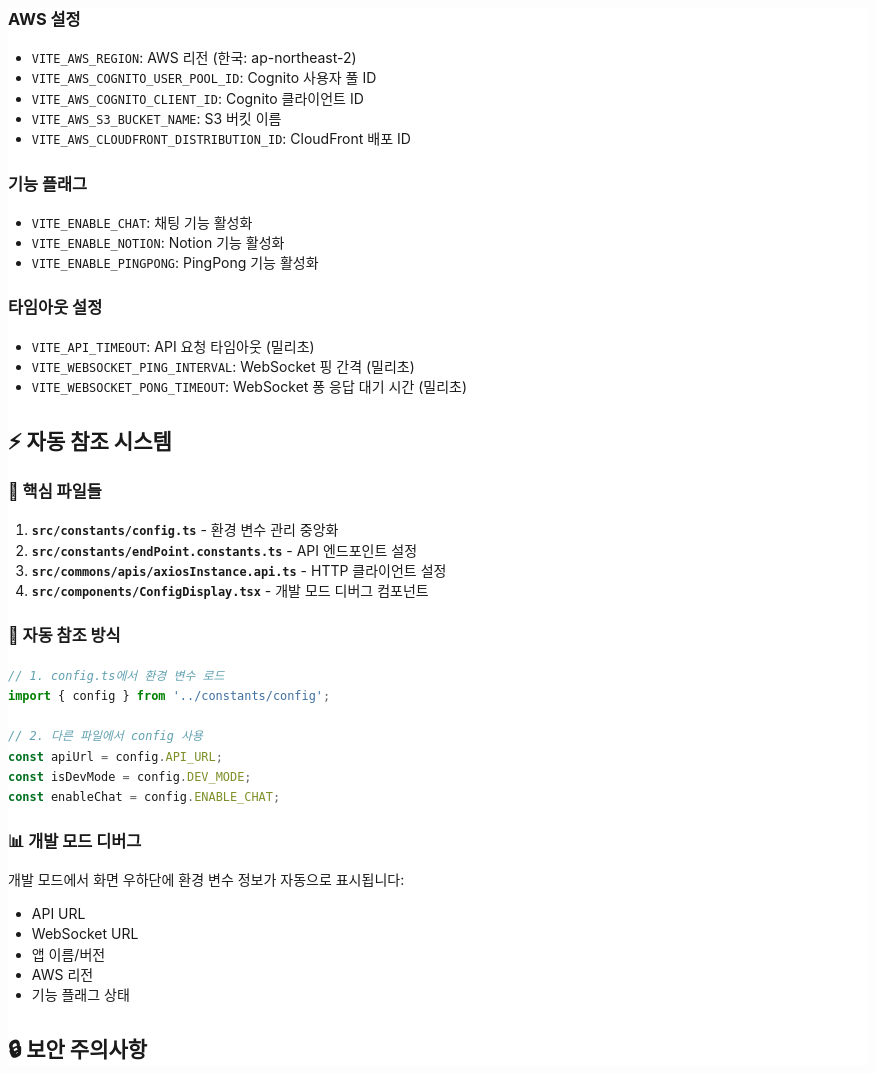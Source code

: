 ### AWS 설정
- `VITE_AWS_REGION`: AWS 리전 (한국: ap-northeast-2)
- `VITE_AWS_COGNITO_USER_POOL_ID`: Cognito 사용자 풀 ID
- `VITE_AWS_COGNITO_CLIENT_ID`: Cognito 클라이언트 ID
- `VITE_AWS_S3_BUCKET_NAME`: S3 버킷 이름
- `VITE_AWS_CLOUDFRONT_DISTRIBUTION_ID`: CloudFront 배포 ID

### 기능 플래그
- `VITE_ENABLE_CHAT`: 채팅 기능 활성화
- `VITE_ENABLE_NOTION`: Notion 기능 활성화
- `VITE_ENABLE_PINGPONG`: PingPong 기능 활성화

### 타임아웃 설정
- `VITE_API_TIMEOUT`: API 요청 타임아웃 (밀리초)
- `VITE_WEBSOCKET_PING_INTERVAL`: WebSocket 핑 간격 (밀리초)
- `VITE_WEBSOCKET_PONG_TIMEOUT`: WebSocket 퐁 응답 대기 시간 (밀리초)

## ⚡ 자동 참조 시스템

### 🎯 핵심 파일들

1. **`src/constants/config.ts`** - 환경 변수 관리 중앙화
2. **`src/constants/endPoint.constants.ts`** - API 엔드포인트 설정
3. **`src/commons/apis/axiosInstance.api.ts`** - HTTP 클라이언트 설정
4. **`src/components/ConfigDisplay.tsx`** - 개발 모드 디버그 컴포넌트

### 🔄 자동 참조 방식

```typescript
// 1. config.ts에서 환경 변수 로드
import { config } from '../constants/config';

// 2. 다른 파일에서 config 사용
const apiUrl = config.API_URL;
const isDevMode = config.DEV_MODE;
const enableChat = config.ENABLE_CHAT;
```

### 📊 개발 모드 디버그

개발 모드에서 화면 우하단에 환경 변수 정보가 자동으로 표시됩니다:

- API URL
- WebSocket URL
- 앱 이름/버전
- AWS 리전
- 기능 플래그 상태

## 🔒 보안 주의사항
